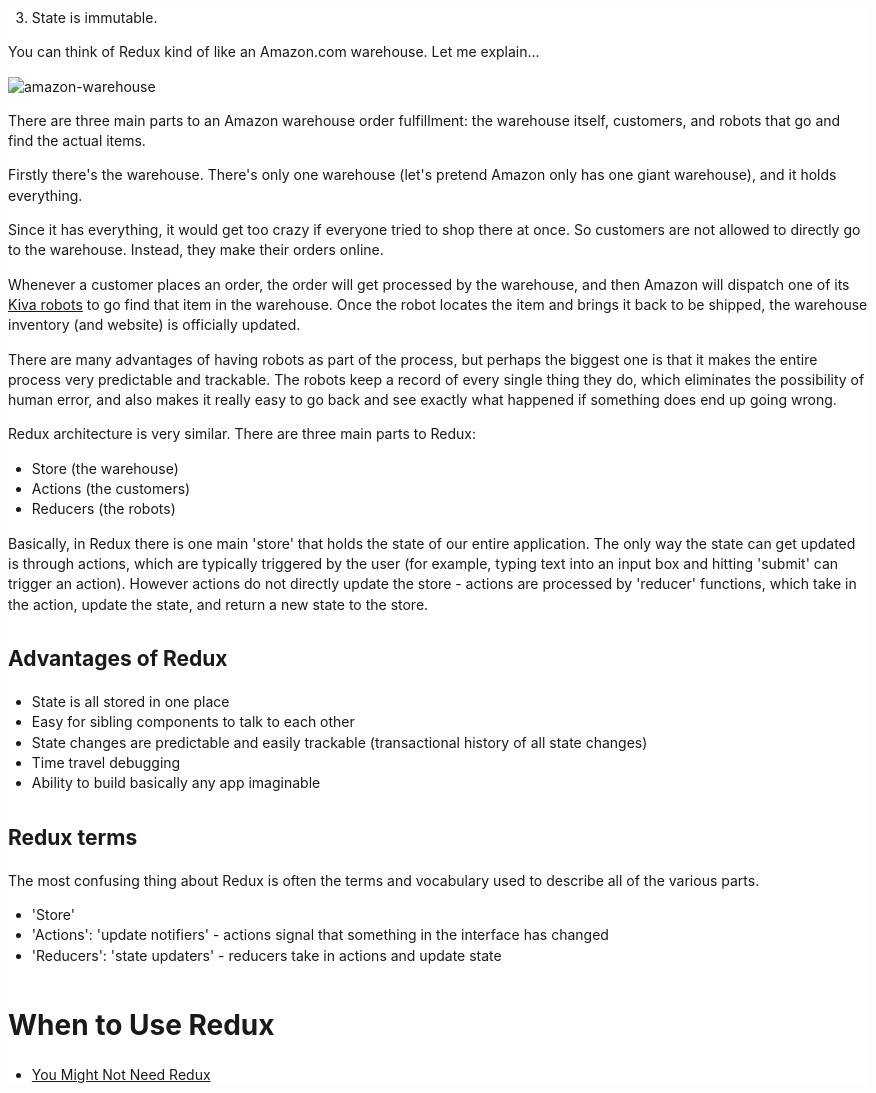 3) State is immutable.

You can think of Redux kind of like an Amazon.com warehouse. Let me explain...

![amazon-warehouse](http://archive.boston.com/business/technology/innoeco/kiva2.jpg)

There are three main parts to an Amazon warehouse order fulfillment: the warehouse itself, customers, and robots that go and find the actual items.

Firstly there's the warehouse. There's only one warehouse (let's pretend Amazon only has one giant warehouse), and it holds everything.

Since it has everything, it would get too crazy if everyone tried to shop there at once. So customers are not allowed to directly go to the warehouse. Instead, they make their orders online.

Whenever a customer places an order, the order will get processed by the warehouse, and then Amazon will dispatch one of its [Kiva robots](https://www.cnet.com/news/meet-amazons-busiest-employee-the-kiva-robot/) to go find that item in the warehouse. Once the robot locates the item and brings it back to be shipped, the warehouse inventory (and website) is officially updated.

There are many advantages of having robots as part of the process, but perhaps the biggest one is that it makes the entire process very predictable and trackable. The robots keep a record of every single thing they do, which eliminates the possibility of human error, and also makes it really easy to go back and see exactly what happened if something does end up going wrong.

Redux architecture is very similar. There are three main parts to Redux:

- Store (the warehouse)
- Actions (the customers)
- Reducers (the robots)

Basically, in Redux there is one main 'store' that holds the state of our entire application. The only way the state can get updated is through actions, which are typically triggered by the user (for example, typing text into an input box and hitting 'submit' can trigger an action). However actions do not directly update the store - actions are processed by 'reducer' functions, which take in the action, update the state, and return a new state to the store.

## Advantages of Redux
- State is all stored in one place
- Easy for sibling components to talk to each other
- State changes are predictable and easily trackable (transactional history of all state changes)
- Time travel debugging
- Ability to build basically any app imaginable

## Redux terms
The most confusing thing about Redux is often the terms and vocabulary used to describe all of the various parts.

- 'Store'
- 'Actions': 'update notifiers' - actions signal that something in the interface has changed
- 'Reducers': 'state updaters' - reducers take in actions and update state

# When to Use Redux
- [You Might Not Need Redux](https://medium.com/@dan_abramov/you-might-not-need-redux-be46360cf367#.5f6z0zolb)
